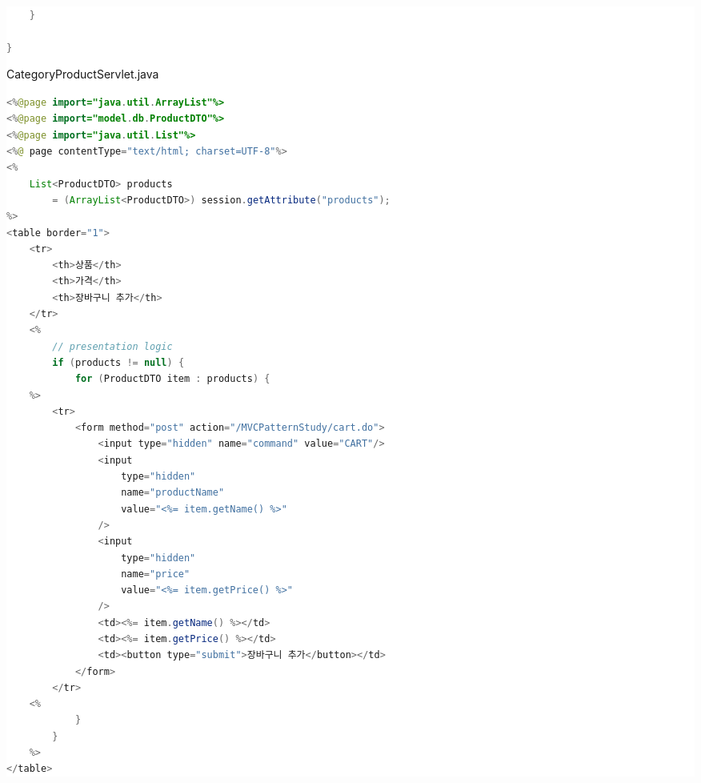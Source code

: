 ```java
	}
	
}

```

CategoryProductServlet.java

```java
<%@page import="java.util.ArrayList"%>
<%@page import="model.db.ProductDTO"%>
<%@page import="java.util.List"%>
<%@ page contentType="text/html; charset=UTF-8"%>
<%
	List<ProductDTO> products 
		= (ArrayList<ProductDTO>) session.getAttribute("products");
%>
<table border="1">
	<tr>
		<th>상품</th>
		<th>가격</th>
		<th>장바구니 추가</th>
	</tr>
	<%
		// presentation logic
		if (products != null) {
			for (ProductDTO item : products) {
	%>
		<tr>
			<form method="post" action="/MVCPatternStudy/cart.do">
				<input type="hidden" name="command" value="CART"/>
				<input 
					type="hidden" 
					name="productName" 
					value="<%= item.getName() %>"
				/>
				<input 
					type="hidden" 
					name="price" 
					value="<%= item.getPrice() %>"
				/>
				<td><%= item.getName() %></td>
				<td><%= item.getPrice() %></td>
				<td><button type="submit">장바구니 추가</button></td>
			</form>
		</tr>
	<%
			}
		}
	%>
</table>
```
